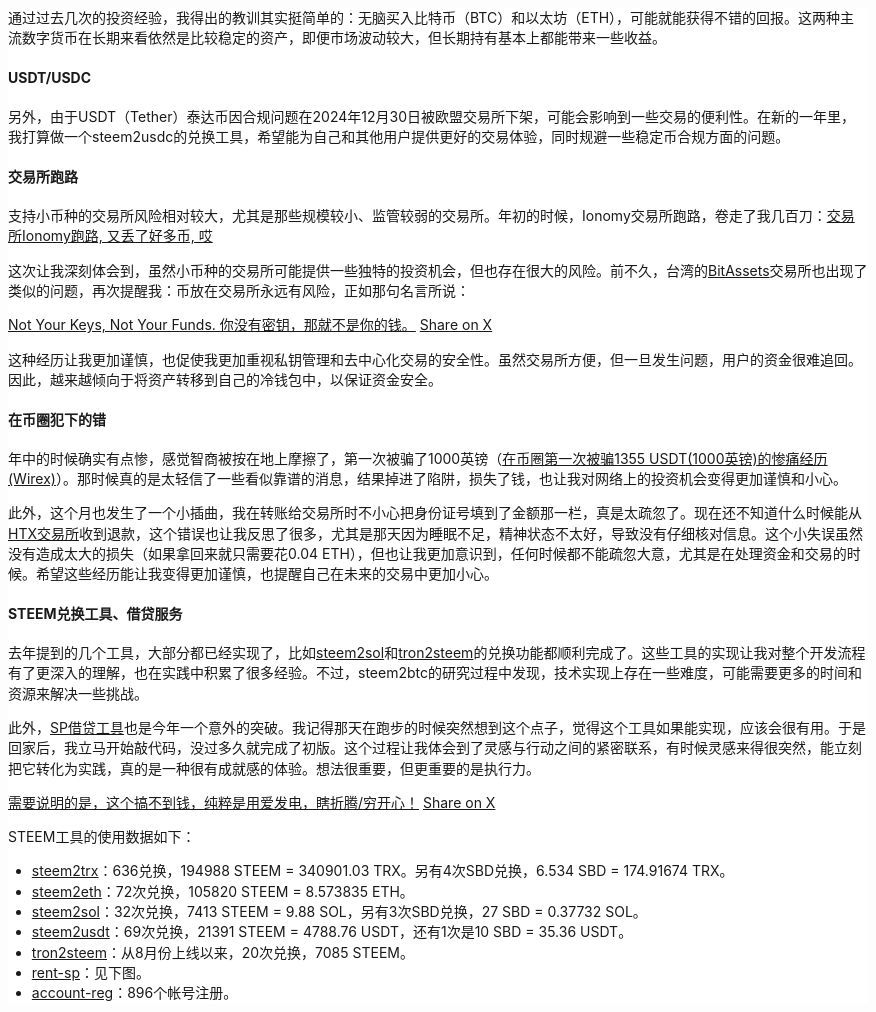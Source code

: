通过过去几次的投资经验，我得出的教训其实挺简单的：无脑买入比特币（BTC）和以太坊（ETH），可能就能获得不错的回报。这两种主流数字货币在长期来看依然是比较稳定的资产，即便市场波动较大，但长期持有基本上都能带来一些收益。

#### USDT/USDC

另外，由于USDT（Tether）泰达币因合规问题在2024年12月30日被欧盟交易所下架，可能会影响到一些交易的便利性。在新的一年里，我打算做一个steem2usdc的兑换工具，希望能为自己和其他用户提供更好的交易体验，同时规避一些稳定币合规方面的问题。

#### 交易所跑路

支持小币种的交易所风险相对较大，尤其是那些规模较小、监管较弱的交易所。年初的时候，Ionomy交易所跑路，卷走了我几百刀：[交易所Ionomy跑路, 又丢了好多币, 哎](https://justyy.com/archives/66668)

这次让我深刻体会到，虽然小币种的交易所可能提供一些独特的投资机会，但也存在很大的风险。前不久，台湾的[BitAssets](https://justyy.com/archives/61437)交易所也出现了类似的问题，再次提醒我：币放在交易所永远有风险，正如那句名言所说：

[Not Your Keys, Not Your Funds. 你没有密钥，那就不是你的钱。](https://twitter.com/intent/tweet?url=https%3A%2F%2Fjustyy.com%2Farchives%2F67216&text=Not%20Your%20Keys%2C%20Not%20Your%20Funds.%20%E4%BD%A0%E6%B2%A1%E6%9C%89%E5%AF%86%E9%92%A5%EF%BC%8C%E9%82%A3%E5%B0%B1%E4%B8%8D%E6%98%AF%E4%BD%A0%E7%9A%84%E9%92%B1%E3%80%82&via=doctorzlai&related=doctorzlai) [Share on X](https://twitter.com/intent/tweet?url=https%3A%2F%2Fjustyy.com%2Farchives%2F67216&text=Not%20Your%20Keys%2C%20Not%20Your%20Funds.%20%E4%BD%A0%E6%B2%A1%E6%9C%89%E5%AF%86%E9%92%A5%EF%BC%8C%E9%82%A3%E5%B0%B1%E4%B8%8D%E6%98%AF%E4%BD%A0%E7%9A%84%E9%92%B1%E3%80%82&via=doctorzlai&related=doctorzlai)

这种经历让我更加谨慎，也促使我更加重视私钥管理和去中心化交易的安全性。虽然交易所方便，但一旦发生问题，用户的资金很难追回。因此，越来越倾向于将资产转移到自己的冷钱包中，以保证资金安全。

#### 在币圈犯下的错

年中的时候确实有点惨，感觉智商被按在地上摩擦了，第一次被骗了1000英镑（[在币圈第一次被骗1355 USDT(1000英镑)的惨痛经历(Wirex)](https://justyy.com/archives/64983)）。那时候真的是太轻信了一些看似靠谱的消息，结果掉进了陷阱，损失了钱，也让我对网络上的投资机会变得更加谨慎和小心。

此外，这个月也发生了一个小插曲，我在转账给交易所时不小心把身份证号填到了金额那一栏，真是太疏忽了。现在还不知道什么时候能从[HTX交易所](https://justyy.com/archives/64449)收到退款，这个错误也让我反思了很多，尤其是那天因为睡眠不足，精神状态不太好，导致没有仔细核对信息。这个小失误虽然没有造成太大的损失（如果拿回来就只需要花0.04 ETH），但也让我更加意识到，任何时候都不能疏忽大意，尤其是在处理资金和交易的时候。希望这些经历能让我变得更加谨慎，也提醒自己在未来的交易中更加小心。

#### STEEM兑换工具、借贷服务

去年提到的几个工具，大部分都已经实现了，比如[steem2sol](https://steemyy.com/steemit-tools/steem2sol.php)和[tron2steem](https://steemyy.com/steemit-tools/tron2steem.php)的兑换功能都顺利完成了。这些工具的实现让我对整个开发流程有了更深入的理解，也在实践中积累了很多经验。不过，steem2btc的研究过程中发现，技术实现上存在一些难度，可能需要更多的时间和资源来解决一些挑战。

此外，[SP借贷工具](https://justyy.com/archives/66356)也是今年一个意外的突破。我记得那天在跑步的时候突然想到这个点子，觉得这个工具如果能实现，应该会很有用。于是回家后，我立马开始敲代码，没过多久就完成了初版。这个过程让我体会到了灵感与行动之间的紧密联系，有时候灵感来得很突然，能立刻把它转化为实践，真的是一种很有成就感的体验。想法很重要，但更重要的是执行力。

[需要说明的是，这个搞不到钱，纯粹是用爱发电，瞎折腾/穷开心！](https://twitter.com/intent/tweet?url=https%3A%2F%2Fjustyy.com%2Farchives%2F67216&text=%E9%9C%80%E8%A6%81%E8%AF%B4%E6%98%8E%E7%9A%84%E6%98%AF%EF%BC%8C%E8%BF%99%E4%B8%AA%E6%90%9E%E4%B8%8D%E5%88%B0%E9%92%B1%EF%BC%8C%E7%BA%AF%E7%B2%B9%E6%98%AF%E7%94%A8%E7%88%B1%E5%8F%91%E7%94%B5%EF%BC%8C%E7%9E%8E%E6%8A%98%E8%85%BE%2F%E7%A9%B7%E5%BC%80%E5%BF%83%EF%BC%81&via=doctorzlai&related=doctorzlai) [Share on X](https://twitter.com/intent/tweet?url=https%3A%2F%2Fjustyy.com%2Farchives%2F67216&text=%E9%9C%80%E8%A6%81%E8%AF%B4%E6%98%8E%E7%9A%84%E6%98%AF%EF%BC%8C%E8%BF%99%E4%B8%AA%E6%90%9E%E4%B8%8D%E5%88%B0%E9%92%B1%EF%BC%8C%E7%BA%AF%E7%B2%B9%E6%98%AF%E7%94%A8%E7%88%B1%E5%8F%91%E7%94%B5%EF%BC%8C%E7%9E%8E%E6%8A%98%E8%85%BE%2F%E7%A9%B7%E5%BC%80%E5%BF%83%EF%BC%81&via=doctorzlai&related=doctorzlai)

STEEM工具的使用数据如下：

-   [steem2trx](https://steemyy.com/steemit-tools/steem2trx.php)：636兑换，194988 STEEM = 340901.03 TRX。另有4次SBD兑换，6.534 SBD = 174.91674 TRX。
-   [steem2eth](https://steemyy.com/steemit-tools/steem2eth.php)：72次兑换，105820 STEEM = 8.573835 ETH。
-   [steem2sol](https://steemyy.com/steemit-tools/steem2sol.php)：32次兑换，7413 STEEM = 9.88 SOL，另有3次SBD兑换，27 SBD = 0.37732 SOL。
-   [steem2usdt](https://steemyy.com/steemit-tools/steem2usdtphp)：69次兑换，21391 STEEM = 4788.76 USDT，还有1次是10 SBD = 35.36 USDT。
-   [tron2steem](https://steemyy.com/steemit-tools/tron2steem.php)：从8月份上线以来，20次兑换，7085 STEEM。
-   [rent-sp](https://steemyy.com/steemit-tools/rent-sp.php)：见下图。
-   [account-reg](https://steemyy.com/steemit-tools/reg.php)：896个帐号注册。
